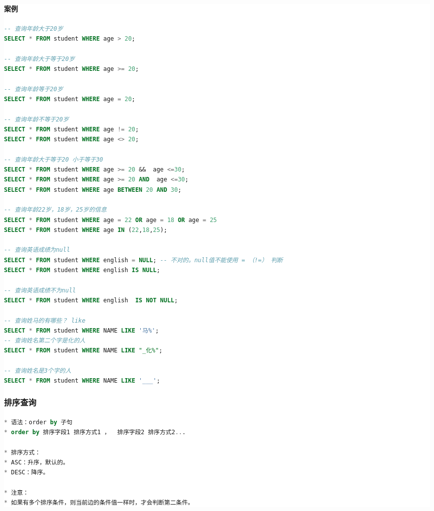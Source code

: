 
#### 案例

```sql
-- 查询年龄大于20岁
SELECT * FROM student WHERE age > 20;

-- 查询年龄大于等于20岁
SELECT * FROM student WHERE age >= 20;

-- 查询年龄等于20岁
SELECT * FROM student WHERE age = 20;

-- 查询年龄不等于20岁
SELECT * FROM student WHERE age != 20;
SELECT * FROM student WHERE age <> 20;

-- 查询年龄大于等于20 小于等于30
SELECT * FROM student WHERE age >= 20 &&  age <=30;
SELECT * FROM student WHERE age >= 20 AND  age <=30;
SELECT * FROM student WHERE age BETWEEN 20 AND 30;

-- 查询年龄22岁，18岁，25岁的信息
SELECT * FROM student WHERE age = 22 OR age = 18 OR age = 25
SELECT * FROM student WHERE age IN (22,18,25);

-- 查询英语成绩为null
SELECT * FROM student WHERE english = NULL; -- 不对的。null值不能使用 = （!=） 判断
SELECT * FROM student WHERE english IS NULL;

-- 查询英语成绩不为null
SELECT * FROM student WHERE english  IS NOT NULL;

-- 查询姓马的有哪些？ like
SELECT * FROM student WHERE NAME LIKE '马%';
-- 查询姓名第二个字是化的人
SELECT * FROM student WHERE NAME LIKE "_化%";

-- 查询姓名是3个字的人
SELECT * FROM student WHERE NAME LIKE '___';
```

### 排序查询
```sql
* 语法：order by 子句
* order by 排序字段1 排序方式1 ，  排序字段2 排序方式2...

* 排序方式：
* ASC：升序，默认的。
* DESC：降序。

* 注意：
* 如果有多个排序条件，则当前边的条件值一样时，才会判断第二条件。
```
